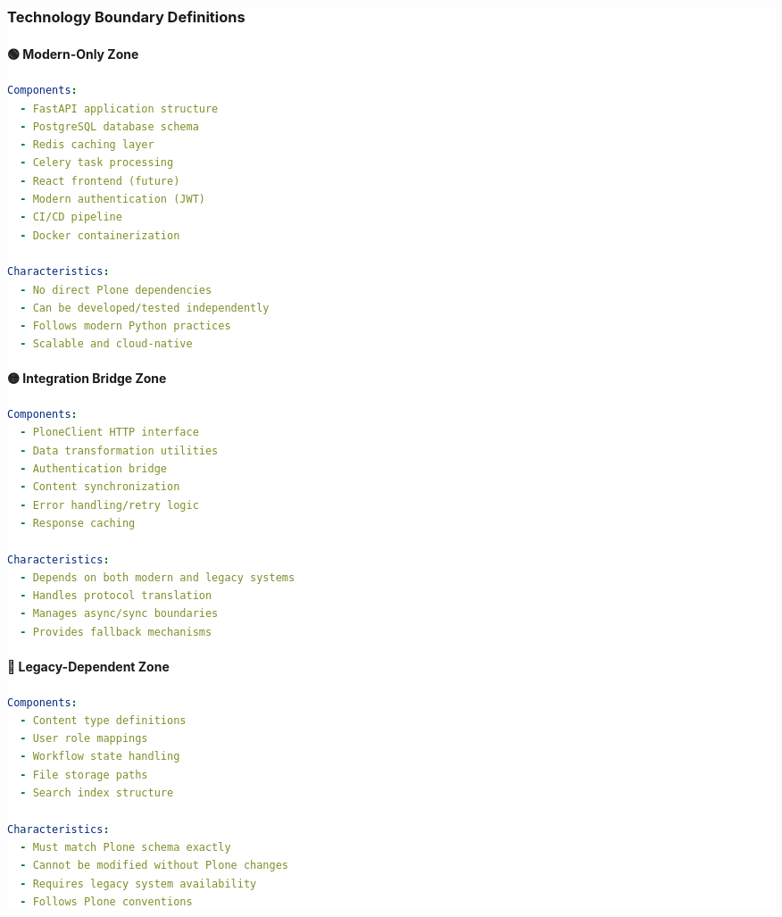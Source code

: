 ### Technology Boundary Definitions

#### **🟢 Modern-Only Zone**
```yaml
Components:
  - FastAPI application structure
  - PostgreSQL database schema
  - Redis caching layer
  - Celery task processing
  - React frontend (future)
  - Modern authentication (JWT)
  - CI/CD pipeline
  - Docker containerization

Characteristics:
  - No direct Plone dependencies
  - Can be developed/tested independently
  - Follows modern Python practices
  - Scalable and cloud-native
```

#### **🟡 Integration Bridge Zone**
```yaml
Components:
  - PloneClient HTTP interface
  - Data transformation utilities
  - Authentication bridge
  - Content synchronization
  - Error handling/retry logic
  - Response caching

Characteristics:
  - Depends on both modern and legacy systems
  - Handles protocol translation
  - Manages async/sync boundaries
  - Provides fallback mechanisms
```

#### **🔴 Legacy-Dependent Zone**
```yaml
Components:
  - Content type definitions
  - User role mappings
  - Workflow state handling
  - File storage paths
  - Search index structure

Characteristics:
  - Must match Plone schema exactly
  - Cannot be modified without Plone changes
  - Requires legacy system availability
  - Follows Plone conventions
```
